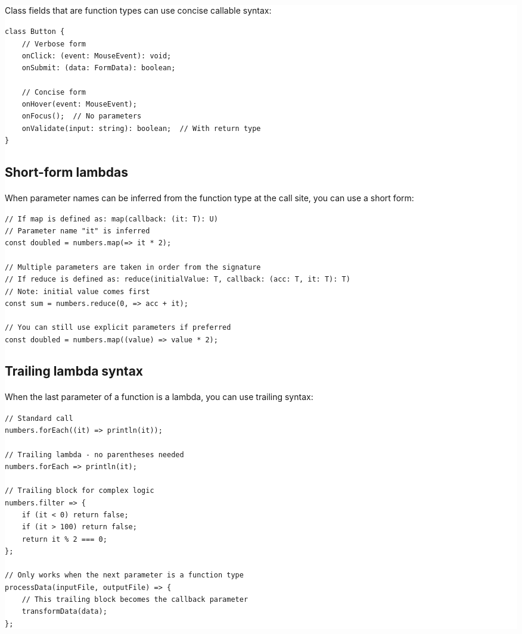 Class fields that are function types can use concise callable syntax:

```doof
class Button {
    // Verbose form
    onClick: (event: MouseEvent): void;
    onSubmit: (data: FormData): boolean;
    
    // Concise form
    onHover(event: MouseEvent);
    onFocus();  // No parameters
    onValidate(input: string): boolean;  // With return type
}
```

## Short-form lambdas

When parameter names can be inferred from the function type at the call site, you can use a short form:

```doof
// If map is defined as: map(callback: (it: T): U)
// Parameter name "it" is inferred
const doubled = numbers.map(=> it * 2);

// Multiple parameters are taken in order from the signature
// If reduce is defined as: reduce(initialValue: T, callback: (acc: T, it: T): T)
// Note: initial value comes first
const sum = numbers.reduce(0, => acc + it);

// You can still use explicit parameters if preferred
const doubled = numbers.map((value) => value * 2);
```

## Trailing lambda syntax

When the last parameter of a function is a lambda, you can use trailing syntax:

```doof
// Standard call
numbers.forEach((it) => println(it));

// Trailing lambda - no parentheses needed
numbers.forEach => println(it);

// Trailing block for complex logic
numbers.filter => {
    if (it < 0) return false;
    if (it > 100) return false;
    return it % 2 === 0;
};

// Only works when the next parameter is a function type
processData(inputFile, outputFile) => {
    // This trailing block becomes the callback parameter
    transformData(data);
};
```
